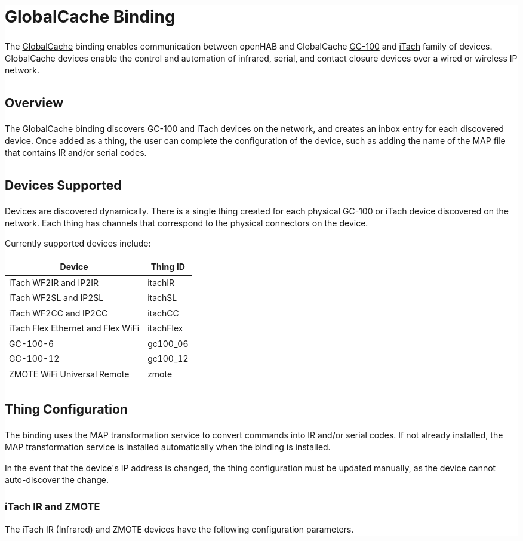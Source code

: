 # GlobalCache Binding

The [GlobalCache](https://www.globalcache.com) binding enables communication
between openHAB and GlobalCache [GC-100](https://www.globalcache.com/products/gc-100/) and [iTach](https://www.globalcache.com/products/itach/) family of devices.
GlobalCache devices enable the control and automation of infrared, serial, and contact closure devices over a wired or wireless IP network.

## Overview

The GlobalCache binding discovers GC-100 and iTach devices on the network, and creates an inbox entry for each discovered device.
Once added as a thing, the user can complete the configuration of the device, such as adding the name of the MAP file that contains IR and/or serial codes.

## Devices Supported

Devices are discovered dynamically.
There is a single thing created for each physical GC-100 or iTach device discovered on the network.
Each thing has channels that correspond to the physical connectors on the device.

Currently supported devices include:

| Device                            | Thing ID  |
|-----------------------------------|-----------|
| iTach WF2IR and IP2IR             | itachIR   |
| iTach WF2SL and IP2SL             | itachSL   |
| iTach WF2CC and IP2CC             | itachCC   |
| iTach Flex Ethernet and Flex WiFi | itachFlex |
| GC-100-6                          | gc100_06  |
| GC-100-12                         | gc100_12  |
| ZMOTE WiFi Universal Remote       | zmote     |

## Thing Configuration

The binding uses the MAP transformation service to convert commands into IR and/or serial codes.
If not already installed, the MAP transformation service is installed automatically when the binding is installed.

In the event that the device's IP address is changed, the thing configuration must be updated manually, as the device cannot auto-discover the change.

### iTach IR and ZMOTE

The iTach IR (Infrared) and ZMOTE devices have the following configuration parameters.
